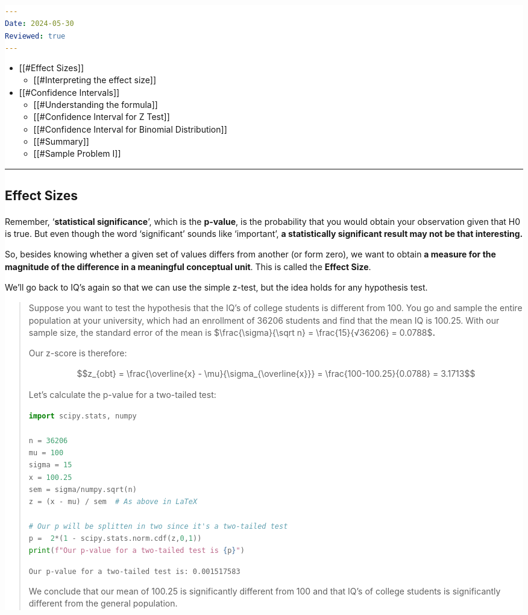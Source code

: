 ```yaml
---
Date: 2024-05-30
Reviewed: true
---
```

- [[#Effect Sizes]]
    - [[#Interpreting the effect size]]
- [[#Confidence Intervals]]
    - [[#Understanding the formula]]
    - [[#Confidence Interval for Z Test]]
    - [[#Confidence Interval for Binomial Distribution]]
    - [[#Summary]]
    - [[#Sample Problem I]]

---

## Effect Sizes

Remember, ‘**statistical significance**’, which is the **p-value**, is the probability that you would obtain your observation given that H0 is true. But even though the word ‘significant’ sounds like ‘important’, **a statistically significant result may not be that interesting.**

So, besides knowing whether a given set of values differs from another (or form zero), we want to obtain **a measure for the magnitude of the difference in a meaningful conceptual unit**. This is called the **Effect Size**.

We’ll go back to IQ’s again so that we can use the simple z-test, but the idea holds for any hypothesis test.

> Suppose you want to test the hypothesis that the IQ’s of college students is different from 100. You go and sample the entire population at your university, which had an enrollment of 36206 students and find that the mean IQ is 100.25. With our sample size, the standard error of the mean is $\frac{\sigma}{\sqrt n} = \frac{15}{√36206} = 0.0788$**.**
> 
> Our z-score is therefore:
> 
> $$z_{obt} = \frac{\overline{x} - \mu}{\sigma_{\overline{x}}} =  
> \frac{100-100.25}{0.0788} =  
> 3.1713$$
> 
> Let’s calculate the p-value for a two-tailed test:
> 
> ```Python
> import scipy.stats, numpy
> 
> n = 36206
> mu = 100
> sigma = 15
> x = 100.25
> sem = sigma/numpy.sqrt(n)
> z = (x - mu) / sem  # As above in LaTeX
> 
> # Our p will be splitten in two since it's a two-tailed test
> p =  2*(1 - scipy.stats.norm.cdf(z,0,1))
> print(f"Our p-value for a two-tailed test is {p}")
> ```
> 
> `Our p-value for a two-tailed test is: 0.001517583`
> 
> We conclude that our mean of 100.25 is significantly different from 100 and that IQ’s of college students is significantly different from the general population.
